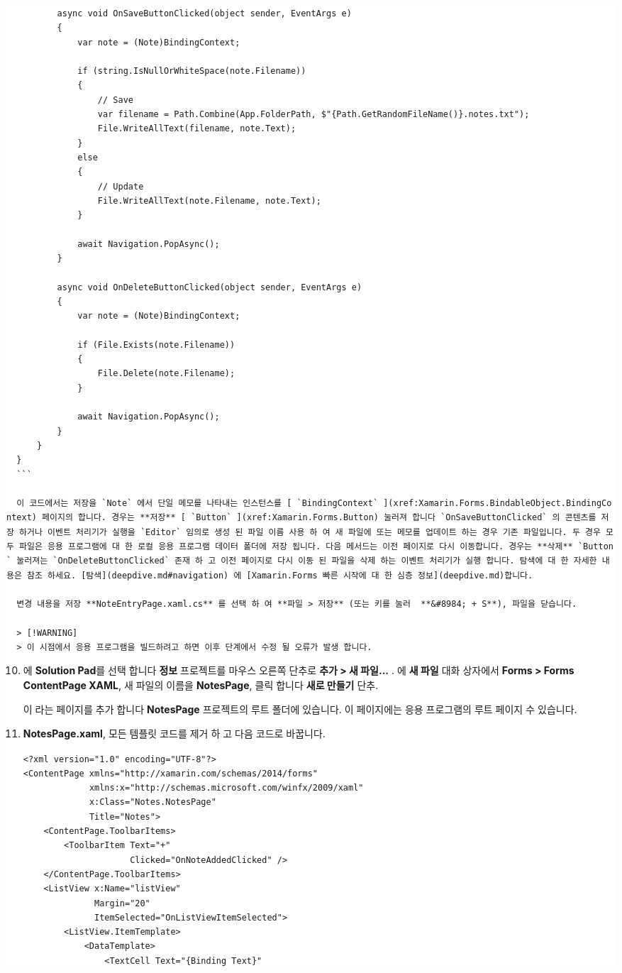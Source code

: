               async void OnSaveButtonClicked(object sender, EventArgs e)
              {
                  var note = (Note)BindingContext;

                  if (string.IsNullOrWhiteSpace(note.Filename))
                  {
                      // Save
                      var filename = Path.Combine(App.FolderPath, $"{Path.GetRandomFileName()}.notes.txt");
                      File.WriteAllText(filename, note.Text);
                  }
                  else
                  {
                      // Update
                      File.WriteAllText(note.Filename, note.Text);
                  }

                  await Navigation.PopAsync();
              }

              async void OnDeleteButtonClicked(object sender, EventArgs e)
              {
                  var note = (Note)BindingContext;

                  if (File.Exists(note.Filename))
                  {
                      File.Delete(note.Filename);
                  }

                  await Navigation.PopAsync();
              }
          }
      }
      ```

      이 코드에서는 저장을 `Note` 에서 단일 메모를 나타내는 인스턴스를 [ `BindingContext` ](xref:Xamarin.Forms.BindableObject.BindingContext) 페이지의 합니다. 경우는 **저장** [ `Button` ](xref:Xamarin.Forms.Button) 눌러져 합니다 `OnSaveButtonClicked` 의 콘텐츠를 저장 하거나 이벤트 처리기가 실행을 `Editor` 임의로 생성 된 파일 이름 사용 하 여 새 파일에 또는 메모를 업데이트 하는 경우 기존 파일입니다. 두 경우 모두 파일은 응용 프로그램에 대 한 로컬 응용 프로그램 데이터 폴더에 저장 됩니다. 다음 메서드는 이전 페이지로 다시 이동합니다. 경우는 **삭제** `Button` 눌러져는 `OnDeleteButtonClicked` 존재 하 고 이전 페이지로 다시 이동 된 파일을 삭제 하는 이벤트 처리기가 실행 합니다. 탐색에 대 한 자세한 내용은 참조 하세요. [탐색](deepdive.md#navigation) 에 [Xamarin.Forms 빠른 시작에 대 한 심층 정보](deepdive.md)합니다.

      변경 내용을 저장 **NoteEntryPage.xaml.cs** 를 선택 하 여 **파일 > 저장** (또는 키를 눌러  **&#8984; + S**), 파일을 닫습니다.

      > [!WARNING]
      > 이 시점에서 응용 프로그램을 빌드하려고 하면 이후 단계에서 수정 될 오류가 발생 합니다.

10. 에 **Solution Pad**를 선택 합니다 **정보** 프로젝트를 마우스 오른쪽 단추로 **추가 > 새 파일...** . 에 **새 파일** 대화 상자에서 **Forms > Forms ContentPage XAML**, 새 파일의 이름을 **NotesPage**, 클릭 합니다 **새로 만들기** 단추.

      이 라는 페이지를 추가 합니다 **NotesPage** 프로젝트의 루트 폴더에 있습니다. 이 페이지에는 응용 프로그램의 루트 페이지 수 있습니다.

11. **NotesPage.xaml**, 모든 템플릿 코드를 제거 하 고 다음 코드로 바꿉니다.

    ```xaml
    <?xml version="1.0" encoding="UTF-8"?>
    <ContentPage xmlns="http://xamarin.com/schemas/2014/forms"
                 xmlns:x="http://schemas.microsoft.com/winfx/2009/xaml"
                 x:Class="Notes.NotesPage"
                 Title="Notes">
        <ContentPage.ToolbarItems>
            <ToolbarItem Text="+"
                         Clicked="OnNoteAddedClicked" />
        </ContentPage.ToolbarItems>
        <ListView x:Name="listView"
                  Margin="20"
                  ItemSelected="OnListViewItemSelected">
            <ListView.ItemTemplate>
                <DataTemplate>
                    <TextCell Text="{Binding Text}"